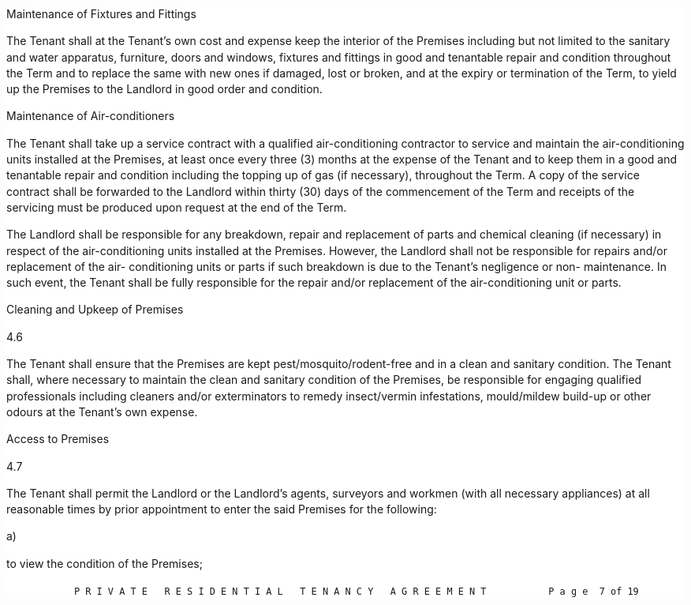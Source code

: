 Maintenance of Fixtures and Fittings

The  Tenant  shall  at  the  Tenant’s  own  cost  and  expense  keep  the  interior  of  the  Premises
including  but  not  limited  to  the  sanitary  and  water  apparatus,  furniture,  doors  and  windows,
fixtures and fittings in good and tenantable repair and condition throughout the Term and to
replace the same with new ones if damaged, lost or broken, and at the expiry or termination of
the Term, to yield up the Premises to the Landlord in good order and condition.

Maintenance of Air-conditioners

The Tenant shall take up a service contract with a qualified air-conditioning contractor to service
and maintain the air-conditioning units installed at the Premises, at least once every three (3)
months  at  the  expense  of  the  Tenant  and  to  keep  them  in  a  good  and  tenantable  repair  and
condition including the topping up of gas (if necessary), throughout the Term. A copy of the
service contract shall be forwarded to the Landlord within thirty (30) days of the commencement
of the Term and receipts of the servicing must be produced upon request at the end of the Term.

The  Landlord  shall  be  responsible  for  any  breakdown,  repair  and  replacement  of  parts  and
chemical cleaning (if necessary) in respect of the air-conditioning units installed at the Premises.
However,  the  Landlord  shall  not  be  responsible  for  repairs  and/or  replacement  of  the  air-
conditioning  units  or  parts  if  such  breakdown  is  due  to  the  Tenant’s  negligence  or  non-
maintenance.  In  such  event,  the  Tenant  shall  be  fully  responsible  for  the  repair  and/or
replacement of the air-conditioning unit or parts.

Cleaning and Upkeep of Premises

4.6

The Tenant shall ensure that the Premises are kept pest/mosquito/rodent-free and in a clean and
sanitary  condition.  The  Tenant  shall,  where  necessary  to  maintain  the  clean  and  sanitary
condition of the Premises, be responsible for engaging qualified professionals including cleaners
and/or  exterminators  to  remedy  insect/vermin  infestations,  mould/mildew  build-up  or  other
odours at the Tenant’s own expense.

Access to Premises

4.7

The Tenant shall permit the Landlord or the Landlord’s agents, surveyors and workmen (with
all necessary appliances) at all reasonable times by prior appointment to enter the said Premises
for the following:

a)

to view the condition of the Premises;

                P R I V A T E   R E S I D E N T I A L   T E N A N C Y   A G R E E M E N T           P a g e  7 of 19
